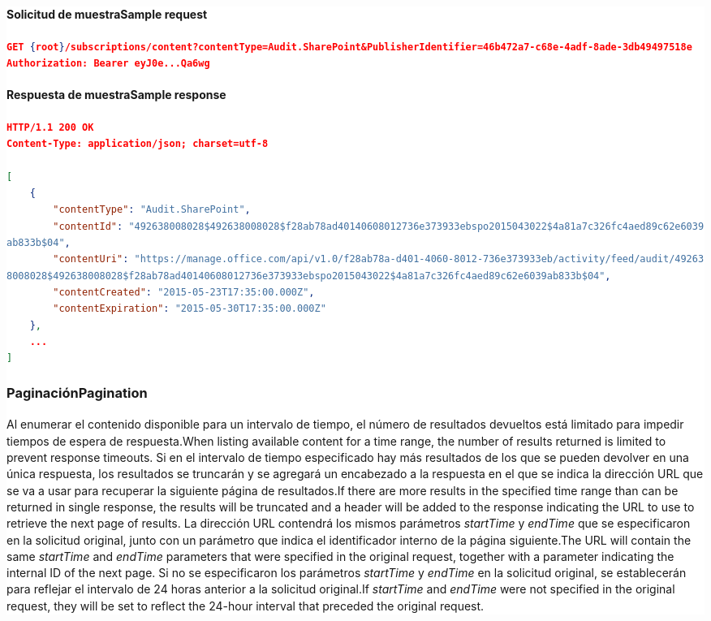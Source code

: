 #### <a name="sample-request"></a><span data-ttu-id="9e3fa-278">Solicitud de muestra</span><span class="sxs-lookup"><span data-stu-id="9e3fa-278">Sample request</span></span>

```json
GET {root}/subscriptions/content?contentType=Audit.SharePoint&PublisherIdentifier=46b472a7-c68e-4adf-8ade-3db49497518e
Authorization: Bearer eyJ0e...Qa6wg

```

#### <a name="sample-response"></a><span data-ttu-id="9e3fa-279">Respuesta de muestra</span><span class="sxs-lookup"><span data-stu-id="9e3fa-279">Sample response</span></span>

```json
HTTP/1.1 200 OK
Content-Type: application/json; charset=utf-8

[
    {
        "contentType": "Audit.SharePoint",
        "contentId": "492638008028$492638008028$f28ab78ad40140608012736e373933ebspo2015043022$4a81a7c326fc4aed89c62e6039ab833b$04",
        "contentUri": "https://manage.office.com/api/v1.0/f28ab78a-d401-4060-8012-736e373933eb/activity/feed/audit/492638008028$492638008028$f28ab78ad40140608012736e373933ebspo2015043022$4a81a7c326fc4aed89c62e6039ab833b$04",
        "contentCreated": "2015-05-23T17:35:00.000Z",
        "contentExpiration": "2015-05-30T17:35:00.000Z"
    },
    ...
]

```


### <a name="pagination"></a><span data-ttu-id="9e3fa-280">Paginación</span><span class="sxs-lookup"><span data-stu-id="9e3fa-280">Pagination</span></span>

<span data-ttu-id="9e3fa-281">Al enumerar el contenido disponible para un intervalo de tiempo, el número de resultados devueltos está limitado para impedir tiempos de espera de respuesta.</span><span class="sxs-lookup"><span data-stu-id="9e3fa-281">When listing available content for a time range, the number of results returned is limited to prevent response timeouts.</span></span> <span data-ttu-id="9e3fa-282">Si en el intervalo de tiempo especificado hay más resultados de los que se pueden devolver en una única respuesta, los resultados se truncarán y se agregará un encabezado a la respuesta en el que se indica la dirección URL que se va a usar para recuperar la siguiente página de resultados.</span><span class="sxs-lookup"><span data-stu-id="9e3fa-282">If there are more results in the specified time range than can be returned in single response, the results will be truncated and a header will be added to the response indicating the URL to use to retrieve the next page of results.</span></span> <span data-ttu-id="9e3fa-283">La dirección URL contendrá los mismos parámetros _startTime_ y _endTime_ que se especificaron en la solicitud original, junto con un parámetro que indica el identificador interno de la página siguiente.</span><span class="sxs-lookup"><span data-stu-id="9e3fa-283">The URL will contain the same  _startTime_ and _endTime_ parameters that were specified in the original request, together with a parameter indicating the internal ID of the next page.</span></span> <span data-ttu-id="9e3fa-284">Si no se especificaron los parámetros _startTime_ y _endTime_ en la solicitud original, se establecerán para reflejar el intervalo de 24 horas anterior a la solicitud original.</span><span class="sxs-lookup"><span data-stu-id="9e3fa-284">If _startTime_ and _endTime_ were not specified in the original request, they will be set to reflect the 24-hour interval that preceded the original request.</span></span>
